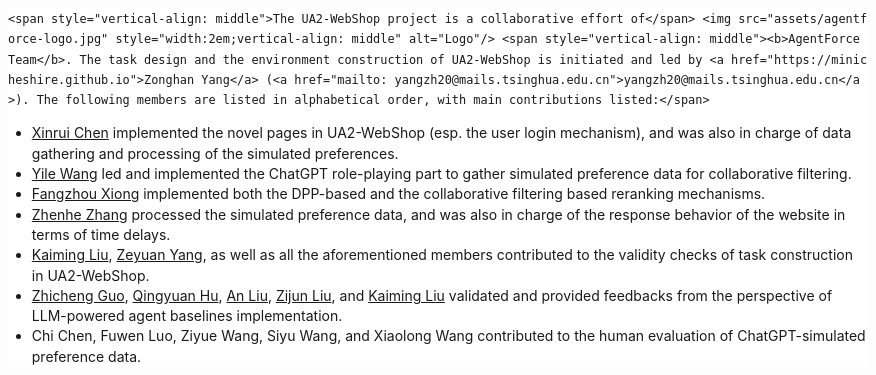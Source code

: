     <span style="vertical-align: middle">The UA2-WebShop project is a collaborative effort of</span> <img src="assets/agentforce-logo.jpg" style="width:2em;vertical-align: middle" alt="Logo"/> <span style="vertical-align: middle"><b>AgentForce Team</b>. The task design and the environment construction of UA2-WebShop is initiated and led by <a href="https://minicheshire.github.io">Zonghan Yang</a> (<a href="mailto: yangzh20@mails.tsinghua.edu.cn">yangzh20@mails.tsinghua.edu.cn</a>). The following members are listed in alphabetical order, with main contributions listed:</span> 
</div>

- [Xinrui Chen](https://github.com/CXR321) implemented the novel pages in UA2-WebShop (esp. the user login mechanism), and was also in charge of data gathering and processing of the simulated preferences.
- [Yile Wang](https://github.com/ylwangy) led and implemented the ChatGPT role-playing part to gather simulated preference data for collaborative filtering.
- [Fangzhou Xiong](https://github.com/XiongFangzhou) implemented both the DPP-based and the collaborative filtering based reranking mechanisms. 
- [Zhenhe Zhang](https://github.com/zzh2021010869) processed the simulated preference data, and was also in charge of the response behavior of the website in terms of time delays.
- [Kaiming Liu](https://github.com/KMing-L), [Zeyuan Yang](https://github.com/MiicheYang), as well as all the aforementioned members contributed to the validity checks of task construction in UA2-WebShop.
- [Zhicheng Guo](https://github.com/zhichengg), [Qingyuan Hu](https://github.com/HQY188), [An Liu](https://github.com/xxmlala), [Zijun Liu](https://github.com/BBQGOD), and [Kaiming Liu](https://github.com/KMing-L) validated and provided feedbacks from the perspective of LLM-powered agent baselines implementation.
- Chi Chen, Fuwen Luo, Ziyue Wang, Siyu Wang, and Xiaolong Wang contributed to the human evaluation of ChatGPT-simulated preference data.
